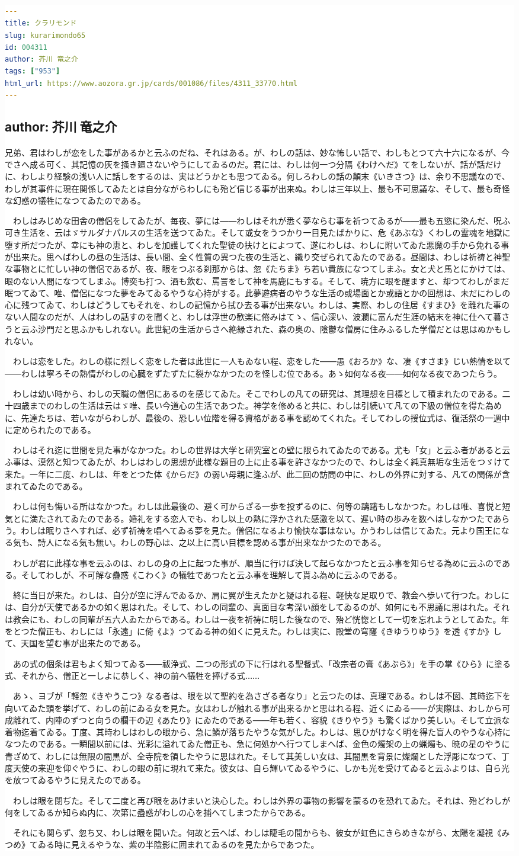 ```yaml
---
title: クラリモンド
slug: kurarimondo65
id: 004311
author: 芥川 竜之介
tags: ["953"]
html_url: https://www.aozora.gr.jp/cards/001086/files/4311_33770.html
---
```


## author: 芥川 竜之介

兄弟、君はわしが恋をした事があるかと云ふのだね、それはある。が、わしの話は、妙な怖しい話で、わしもとつて六十六になるが、今でさへ成る可く、其記憶の灰を掻き廻さないやうにしてゐるのだ。君には、わしは何一つ分隔《わけへだ》てをしないが、話が話だけに、わしより経験の浅い人に話しをするのは、実はどうかとも思つてゐる。何しろわしの話の顛末《いきさつ》は、余り不思議なので、わしが其事件に現在関係してゐたとは自分ながらわしにも殆ど信じる事が出来ぬ。わしは三年以上、最も不可思議な、そして、最も奇怪な幻惑の犠牲になつてゐたのである。

　わしはみじめな田舎の僧侶をしてゐたが、毎夜、夢には――わしはそれが悉く夢ならむ事を祈つてゐるが――最も五慾に染んだ、呪ふ可き生活を、云はゞサルダナパルスの生活を送つてゐた。そして或女をうつかり一目見たばかりに、危《あぶな》くわしの霊魂を地獄に堕す所だつたが、幸にも神の恵と、わしを加護してくれた聖徒の扶けとによつて、遂にわしは、わしに附いてゐた悪魔の手から免れる事が出来た。思へばわしの昼の生活は、長い間、全く性質の異つた夜の生活と、織り交ぜられてゐたのである。昼間は、わしは祈祷と神聖な事物とに忙しい神の僧侶であるが、夜、眼をつぶる刹那からは、忽《たちま》ち若い貴族になつてしまふ。女と犬と馬とにかけては、眼のない人間になつてしまふ。博奕も打つ、酒も飲む、罵詈をして神を馬鹿にもする。そして、暁方に眼を醒ますと、却つてわしがまだ眠つてゐて、唯、僧侶になつた夢をみてゐるやうな心持がする。此夢遊病者のやうな生活の或場面とか或語とかの回想は、未だにわしの心に残つてゐて、わしはどうしてもそれを、わしの記憶から拭ひ去る事が出来ない。わしは、実際、わしの住居《すまひ》を離れた事のない人間なのだが、人はわしの話すのを聞くと、わしは浮世の歓楽に倦みはてゝ、信心深い、波瀾に富んだ生涯の結末を神に仕へて暮さうと云ふ沙門だと思ふかもしれない。此世紀の生活からさへ絶縁された、森の奥の、陰鬱な僧房に住みふるした学僧だとは思はぬかもしれない。

　わしは恋をした。わしの様に烈しく恋をした者は此世に一人もゐない程、恋をした――愚《おろか》な、凄《すさま》じい熱情を以て――わしは寧ろその熱情がわしの心臓をずたずたに裂かなかつたのを怪しむ位である。あゝ如何なる夜――如何なる夜であつたらう。

　わしは幼い時から、わしの天職の僧侶にあるのを感じてゐた。そこでわしの凡ての研究は、其理想を目標として積まれたのである。二十四歳までのわしの生活は云はゞ唯、長い今道心の生活であつた。神学を修めると共に、わしは引続いて凡ての下級の僧位を得た為めに、先達たちは、若いながらわしが、最後の、恐しい位階を得る資格がある事を認めてくれた。そしてわしの授位式は、復活祭の一週中に定められたのである。

　わしはそれ迄に世間を見た事がなかつた。わしの世界は大学と研究室との壁に限られてゐたのである。尤も「女」と云ふ者があると云ふ事は、漠然と知つてゐたが、わしはわしの思想が此様な題目の上に止る事を許さなかつたので、わしは全く純真無垢な生活をつゞけて来た。一年に二度、わしは、年をとつた体《からだ》の弱い母親に逢ふが、此二回の訪問の中に、わしの外界に対する、凡ての関係が含まれてゐたのである。

　わしは何も悔いる所はなかつた。わしは此最後の、避く可からざる一歩を投ずるのに、何等の躊躇もしなかつた。わしは唯、喜悦と短気とに満たされてゐたのである。婚礼をする恋人でも、わし以上の熱に浮かされた感激を以て、遅い時の歩みを数へはしなかつたであらう。わしは眠りさへすれば、必ず祈祷を唱へてゐる夢を見た。僧侶になるより愉快な事はない。かうわしは信じてゐた。元より国王になる気も、詩人になる気も無い。わしの野心は、之以上に高い目標を認める事が出来なかつたのである。

　わしが君に此様な事を云ふのは、わしの身の上に起つた事が、順当に行けば決して起らなかつたと云ふ事を知らせる為めに云ふのである。そしてわしが、不可解な蠱惑《こわく》の犠牲であつたと云ふ事を理解して貰ふ為めに云ふのである。

　終に当日が来た。わしは、自分が空に浮んでゐるか、肩に翼が生えたかと疑はれる程、軽快な足取りで、教会へ歩いて行つた。わしには、自分が天使であるかの如く思はれた。そして、わしの同輩の、真面目な考深い顔をしてゐるのが、如何にも不思議に思はれた。それは教会にも、わしの同輩が五六人ゐたからである。わしは一夜を祈祷に明した後なので、殆ど恍惚として一切を忘れようとしてゐた。年をとつた僧正も、わしには「永遠」に倚《よ》つてゐる神の如くに見えた。わしは実に、殿堂の穹窿《きゆうりゆう》を透《すか》して、天国を望む事が出来たのである。

　あの式の個条は君もよく知つてゐる――祓浄式、二つの形式の下に行はれる聖餐式、「改宗者の膏《あぶら》」を手の掌《ひら》に塗る式、それから、僧正と一しよに恭しく、神の前へ犠牲を捧げる式……

　あゝ、ヨブが「軽忽《きやうこつ》なる者は、眼を以て聖約を為さざる者なり」と云つたのは、真理である。わしは不図、其時迄下を向いてゐた頭を挙げて、わしの前にゐる女を見た。女はわしが触れる事が出来るかと思はれる程、近くにゐる――が実際は、わしから可成離れて、内陣のずつと向うの欄干の辺《あたり》にゐたのである――年も若く、容貌《きりやう》も驚くばかり美しい。そして立派な着物迄着てゐる。丁度、其時わしはわしの眼から、急に鱗が落ちたやうな気がした。わしは、思ひがけなく明を得た盲人のやうな心持になつたのである。一瞬間以前には、光彩に溢れてゐた僧正も、急に何処かへ行つてしまへば、金色の燭架の上の蝋燭も、暁の星のやうに青ざめて、わしには無限の闇黒が、全寺院を領したやうに思はれた。そして其美しい女は、其闇黒を背景に燦爛とした浮彫になつて、丁度天使の来迎を仰ぐやうに、わしの眼の前に現れて来た。彼女は、自ら輝いてゐるやうに、しかも光を受けてゐると云ふよりは、自ら光を放つてゐるやうに見えたのである。

　わしは眼を閉ぢた。そして二度と再び眼をあけまいと決心した。わしは外界の事物の影響を蒙るのを恐れてゐた。それは、殆どわしが何をしてゐるか知らぬ内に、次第に蠱惑がわしの心を捕へてしまつたからである。

　それにも関らず、忽ち又、わしは眼を開いた。何故と云へば、わしは睫毛の間からも、彼女が虹色にきらめきながら、太陽を凝視《みつめ》てゐる時に見えるやうな、紫の半陰影に囲まれてゐるのを見たからであつた。
